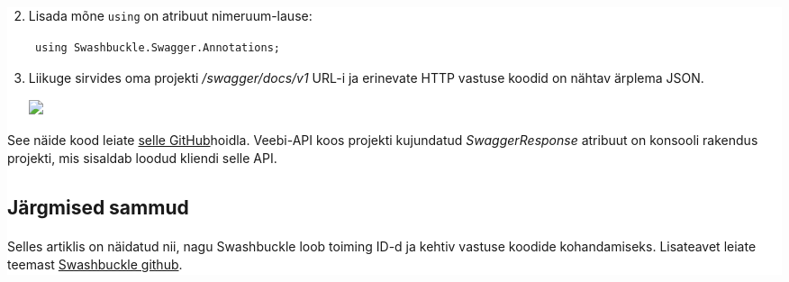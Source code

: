 2. Lisada mõne `using` on atribuut nimeruum-lause:

        using Swashbuckle.Swagger.Annotations;
        
1. Liikuge sirvides oma projekti */swagger/docs/v1* URL-i ja erinevate HTTP vastuse koodid on nähtav ärplema JSON. 

    ![](./media/app-service-api-dotnet-swashbuckle-customize/multiple-responses-post-attributes.png)

See näide kood leiate [selle GitHub](https://github.com/Azure-Samples/API-Apps-DotNet-Swashbuckle-Customization-MultipleResponseCodes-With-Attributes)hoidla. Veebi-API koos projekti kujundatud *SwaggerResponse* atribuut on konsooli rakendus projekti, mis sisaldab loodud kliendi selle API. 

## <a name="next-steps"></a>Järgmised sammud

Selles artiklis on näidatud nii, nagu Swashbuckle loob toiming ID-d ja kehtiv vastuse koodide kohandamiseks. Lisateavet leiate teemast [Swashbuckle github](https://github.com/domaindrivendev/Swashbuckle).
 
